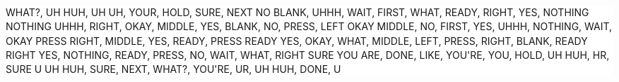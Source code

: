 <td>WHAT?, UH HUH, UH UH, YOUR, HOLD, SURE, NEXT</td>

</tr>

<tr>

<th>NO</th>

<td>BLANK, UHHH, WAIT, FIRST, WHAT, READY, RIGHT, YES, NOTHING</td>

</tr>

<tr>

<th>NOTHING</th>

<td>UHHH, RIGHT, OKAY, MIDDLE, YES, BLANK, NO, PRESS, LEFT</td>

</tr>

<tr>

<th>OKAY</th>

<td>MIDDLE, NO, FIRST, YES, UHHH, NOTHING, WAIT, OKAY</td>

</tr>

<tr>

<th>PRESS</th>

<td>RIGHT, MIDDLE, YES, READY, PRESS</td>

</tr>

<tr>

<th>READY</th>

<td>YES, OKAY, WHAT, MIDDLE, LEFT, PRESS, RIGHT, BLANK, READY</td>

</tr>

<tr>

<th>RIGHT</th>

<td>YES, NOTHING, READY, PRESS, NO, WAIT, WHAT, RIGHT</td>

</tr>

<tr>

<th>SURE</th>

<td>YOU ARE, DONE, LIKE, YOU'RE, YOU, HOLD, UH HUH, HR, SURE</td>

</tr>

<tr>

<th>U</th>

<td>UH HUH, SURE, NEXT, WHAT?, YOU'RE, UR, UH HUH, DONE, U</td>
